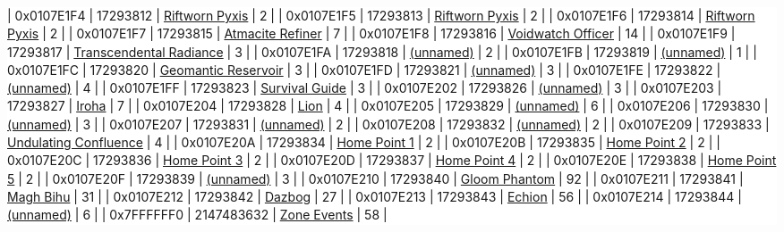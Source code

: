 | 0x0107E1F4       |         17293812 | [Riftworn Pyxis](./17293812%20-%20Riftworn%20Pyxis.md)                   |        2 |
| 0x0107E1F5       |         17293813 | [Riftworn Pyxis](./17293813%20-%20Riftworn%20Pyxis.md)                   |        2 |
| 0x0107E1F6       |         17293814 | [Riftworn Pyxis](./17293814%20-%20Riftworn%20Pyxis.md)                   |        2 |
| 0x0107E1F7       |         17293815 | [Atmacite Refiner](./17293815%20-%20Atmacite%20Refiner.md)               |        7 |
| 0x0107E1F8       |         17293816 | [Voidwatch Officer](./17293816%20-%20Voidwatch%20Officer.md)             |       14 |
| 0x0107E1F9       |         17293817 | [Transcendental Radiance](./17293817%20-%20Transcendental%20Radiance.md) |        3 |
| 0x0107E1FA       |         17293818 | [(unnamed)](./17293818.md)                                               |        2 |
| 0x0107E1FB       |         17293819 | [(unnamed)](./17293819.md)                                               |        1 |
| 0x0107E1FC       |         17293820 | [Geomantic Reservoir](./17293820%20-%20Geomantic%20Reservoir.md)         |        3 |
| 0x0107E1FD       |         17293821 | [(unnamed)](./17293821.md)                                               |        3 |
| 0x0107E1FE       |         17293822 | [(unnamed)](./17293822.md)                                               |        4 |
| 0x0107E1FF       |         17293823 | [Survival Guide](./17293823%20-%20Survival%20Guide.md)                   |        3 |
| 0x0107E202       |         17293826 | [(unnamed)](./17293826.md)                                               |        3 |
| 0x0107E203       |         17293827 | [Iroha](./17293827%20-%20Iroha.md)                                       |        7 |
| 0x0107E204       |         17293828 | [Lion](./17293828%20-%20Lion.md)                                         |        4 |
| 0x0107E205       |         17293829 | [(unnamed)](./17293829.md)                                               |        6 |
| 0x0107E206       |         17293830 | [(unnamed)](./17293830.md)                                               |        3 |
| 0x0107E207       |         17293831 | [(unnamed)](./17293831.md)                                               |        2 |
| 0x0107E208       |         17293832 | [(unnamed)](./17293832.md)                                               |        2 |
| 0x0107E209       |         17293833 | [Undulating Confluence](./17293833%20-%20Undulating%20Confluence.md)     |        4 |
| 0x0107E20A       |         17293834 | [Home Point 1](./17293834%20-%20Home%20Point%201.md)                     |        2 |
| 0x0107E20B       |         17293835 | [Home Point 2](./17293835%20-%20Home%20Point%202.md)                     |        2 |
| 0x0107E20C       |         17293836 | [Home Point 3](./17293836%20-%20Home%20Point%203.md)                     |        2 |
| 0x0107E20D       |         17293837 | [Home Point 4](./17293837%20-%20Home%20Point%204.md)                     |        2 |
| 0x0107E20E       |         17293838 | [Home Point 5](./17293838%20-%20Home%20Point%205.md)                     |        2 |
| 0x0107E20F       |         17293839 | [(unnamed)](./17293839.md)                                               |        3 |
| 0x0107E210       |         17293840 | [Gloom Phantom](./17293840%20-%20Gloom%20Phantom.md)                     |       92 |
| 0x0107E211       |         17293841 | [Magh Bihu](./17293841%20-%20Magh%20Bihu.md)                             |       31 |
| 0x0107E212       |         17293842 | [Dazbog](./17293842%20-%20Dazbog.md)                                     |       27 |
| 0x0107E213       |         17293843 | [Echion](./17293843%20-%20Echion.md)                                     |       56 |
| 0x0107E214       |         17293844 | [(unnamed)](./17293844.md)                                               |        6 |
| 0x7FFFFFF0       |       2147483632 | [Zone Events](./Zone%20Events.md)                                        |       58 |